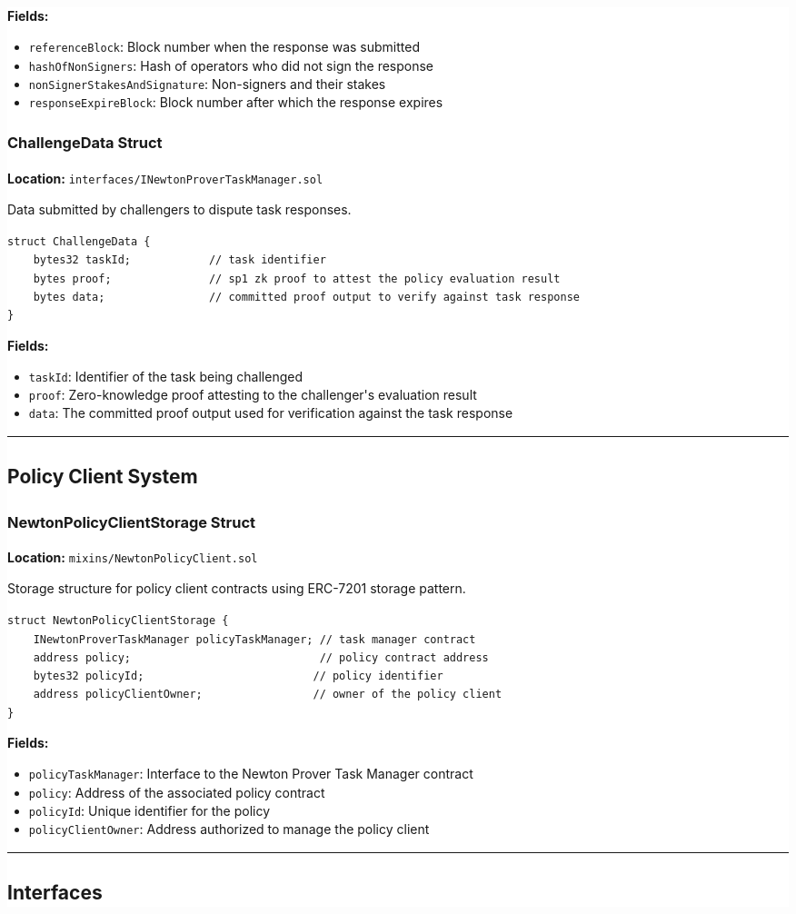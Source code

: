 **Fields:**

- `referenceBlock`: Block number when the response was submitted
- `hashOfNonSigners`: Hash of operators who did not sign the response
- `nonSignerStakesAndSignature`: Non-signers and their stakes
- `responseExpireBlock`: Block number after which the response expires

### ChallengeData Struct

**Location:** `interfaces/INewtonProverTaskManager.sol`

Data submitted by challengers to dispute task responses.

```solidity
struct ChallengeData {
    bytes32 taskId;            // task identifier
    bytes proof;               // sp1 zk proof to attest the policy evaluation result
    bytes data;                // committed proof output to verify against task response
}
```

**Fields:**

- `taskId`: Identifier of the task being challenged
- `proof`: Zero-knowledge proof attesting to the challenger's evaluation result
- `data`: The committed proof output used for verification against the task response

---

## Policy Client System

### NewtonPolicyClientStorage Struct

**Location:** `mixins/NewtonPolicyClient.sol`

Storage structure for policy client contracts using ERC-7201 storage pattern.

```solidity
struct NewtonPolicyClientStorage {
    INewtonProverTaskManager policyTaskManager; // task manager contract
    address policy;                             // policy contract address
    bytes32 policyId;                          // policy identifier
    address policyClientOwner;                 // owner of the policy client
}
```

**Fields:**

- `policyTaskManager`: Interface to the Newton Prover Task Manager contract
- `policy`: Address of the associated policy contract
- `policyId`: Unique identifier for the policy
- `policyClientOwner`: Address authorized to manage the policy client

---

## Interfaces
